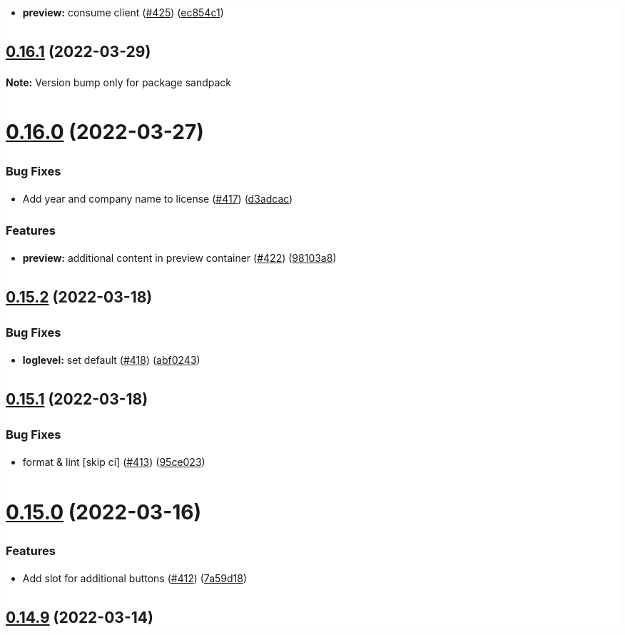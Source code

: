 - **preview:** consume client ([#425](https://github.com/codesandbox/sandpack/issues/425)) ([ec854c1](https://github.com/codesandbox/sandpack/commit/ec854c12d5b9ccdb862637e03f5f2d37dfa88e82))

## [0.16.1](https://github.com/codesandbox/sandpack/compare/v0.16.0...v0.16.1) (2022-03-29)

**Note:** Version bump only for package sandpack

# [0.16.0](https://github.com/codesandbox/sandpack/compare/v0.15.2...v0.16.0) (2022-03-27)

### Bug Fixes

- Add year and company name to license ([#417](https://github.com/codesandbox/sandpack/issues/417)) ([d3adcac](https://github.com/codesandbox/sandpack/commit/d3adcac9c45fd90bb04754f286da203eda8a5a56))

### Features

- **preview:** additional content in preview container ([#422](https://github.com/codesandbox/sandpack/issues/422)) ([98103a8](https://github.com/codesandbox/sandpack/commit/98103a8b43fd16525ad8106b149c8c1747907be1))

## [0.15.2](https://github.com/codesandbox/sandpack/compare/v0.15.1...v0.15.2) (2022-03-18)

### Bug Fixes

- **loglevel:** set default ([#418](https://github.com/codesandbox/sandpack/issues/418)) ([abf0243](https://github.com/codesandbox/sandpack/commit/abf0243e5f106888ac3829daa6a5e6d6dd4f41b5))

## [0.15.1](https://github.com/codesandbox/sandpack/compare/v0.15.0...v0.15.1) (2022-03-18)

### Bug Fixes

- format & lint [skip ci] ([#413](https://github.com/codesandbox/sandpack/issues/413)) ([95ce023](https://github.com/codesandbox/sandpack/commit/95ce023e4c4e3809c0588997b651842baae91a4e))

# [0.15.0](https://github.com/codesandbox/sandpack/compare/v0.14.9...v0.15.0) (2022-03-16)

### Features

- Add slot for additional buttons ([#412](https://github.com/codesandbox/sandpack/issues/412)) ([7a59d18](https://github.com/codesandbox/sandpack/commit/7a59d18fd286163a72e3b4675456ca6b22a8468c))

## [0.14.9](https://github.com/codesandbox/sandpack/compare/v0.14.8...v0.14.9) (2022-03-14)
